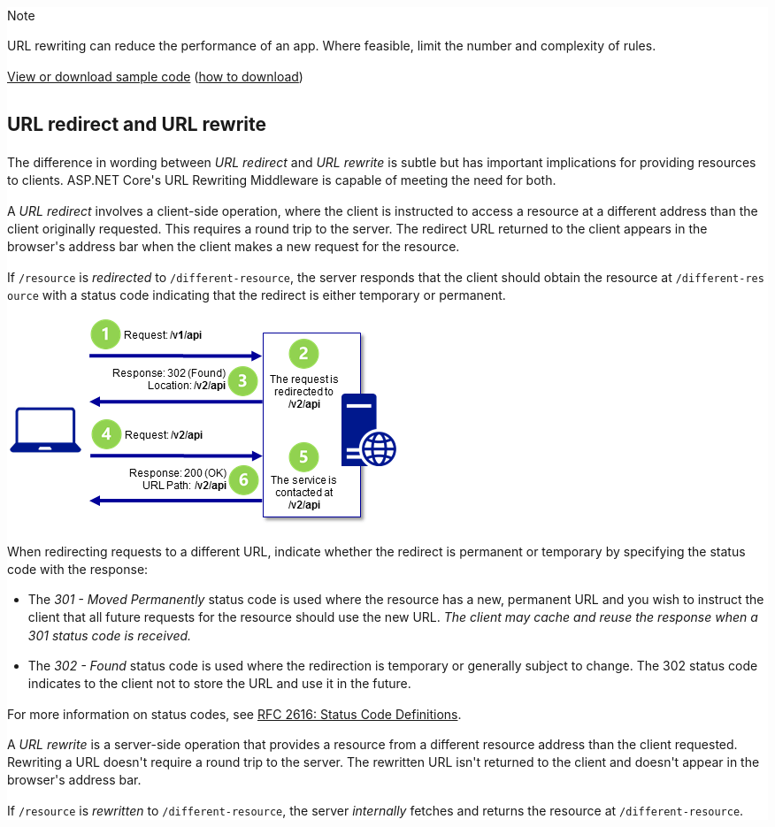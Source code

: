 > [!NOTE]
> URL rewriting can reduce the performance of an app. Where feasible, limit the number and complexity of rules.

[View or download sample code](https://github.com/dotnet/AspNetCore.Docs/tree/main/aspnetcore/fundamentals/url-rewriting/samples/) ([how to download](xref:index#how-to-download-a-sample))

## URL redirect and URL rewrite

The difference in wording between *URL redirect* and *URL rewrite* is subtle but has important implications for providing resources to clients. ASP.NET Core's URL Rewriting Middleware is capable of meeting the need for both.

A *URL redirect* involves a client-side operation, where the client is instructed to access a resource at a different address than the client originally requested. This requires a round trip to the server. The redirect URL returned to the client appears in the browser's address bar when the client makes a new request for the resource.

If `/resource` is *redirected* to `/different-resource`, the server responds that the client should obtain the resource at `/different-resource` with a status code indicating that the redirect is either temporary or permanent.

![A WebAPI service endpoint has been temporarily changed from version 1 (v1) to version 2 (v2) on the server. A client makes a request to the service at the version 1 path /v1/api. The server sends back a 302 (Found) response with the new, temporary path for the service at version 2 /v2/api. The client makes a second request to the service at the redirect URL. The server responds with a 200 (OK) status code.](url-rewriting/_static/url_redirect.png)

When redirecting requests to a different URL, indicate whether the redirect is permanent or temporary by specifying the status code with the response:

* The *301 - Moved Permanently* status code is used where the resource has a new, permanent URL and you wish to instruct the client that all future requests for the resource should use the new URL. *The client may cache and reuse the response when a 301 status code is received.*

* The *302 - Found* status code is used where the redirection is temporary or generally subject to change. The 302 status code indicates to the client not to store the URL and use it in the future.

For more information on status codes, see [RFC 2616: Status Code Definitions](https://www.w3.org/Protocols/rfc2616/rfc2616-sec10.html).

A *URL rewrite* is a server-side operation that provides a resource from a different resource address than the client requested. Rewriting a URL doesn't require a round trip to the server. The rewritten URL isn't returned to the client and doesn't appear in the browser's address bar.

If `/resource` is *rewritten* to `/different-resource`, the server *internally* fetches and returns the resource at `/different-resource`.
